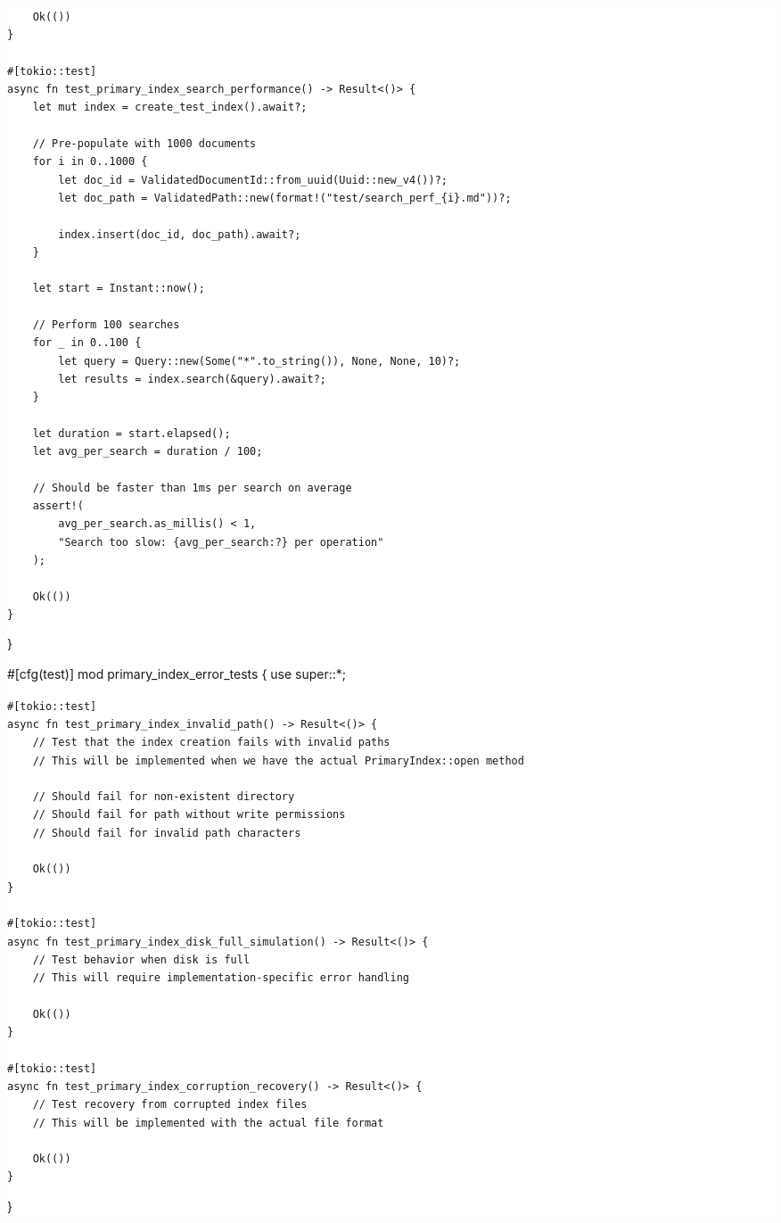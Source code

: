         Ok(())
    }

    #[tokio::test]
    async fn test_primary_index_search_performance() -> Result<()> {
        let mut index = create_test_index().await?;

        // Pre-populate with 1000 documents
        for i in 0..1000 {
            let doc_id = ValidatedDocumentId::from_uuid(Uuid::new_v4())?;
            let doc_path = ValidatedPath::new(format!("test/search_perf_{i}.md"))?;

            index.insert(doc_id, doc_path).await?;
        }

        let start = Instant::now();

        // Perform 100 searches
        for _ in 0..100 {
            let query = Query::new(Some("*".to_string()), None, None, 10)?;
            let results = index.search(&query).await?;
        }

        let duration = start.elapsed();
        let avg_per_search = duration / 100;

        // Should be faster than 1ms per search on average
        assert!(
            avg_per_search.as_millis() < 1,
            "Search too slow: {avg_per_search:?} per operation"
        );

        Ok(())
    }
}

#[cfg(test)]
mod primary_index_error_tests {
    use super::*;

    #[tokio::test]
    async fn test_primary_index_invalid_path() -> Result<()> {
        // Test that the index creation fails with invalid paths
        // This will be implemented when we have the actual PrimaryIndex::open method

        // Should fail for non-existent directory
        // Should fail for path without write permissions
        // Should fail for invalid path characters

        Ok(())
    }

    #[tokio::test]
    async fn test_primary_index_disk_full_simulation() -> Result<()> {
        // Test behavior when disk is full
        // This will require implementation-specific error handling

        Ok(())
    }

    #[tokio::test]
    async fn test_primary_index_corruption_recovery() -> Result<()> {
        // Test recovery from corrupted index files
        // This will be implemented with the actual file format

        Ok(())
    }
}
